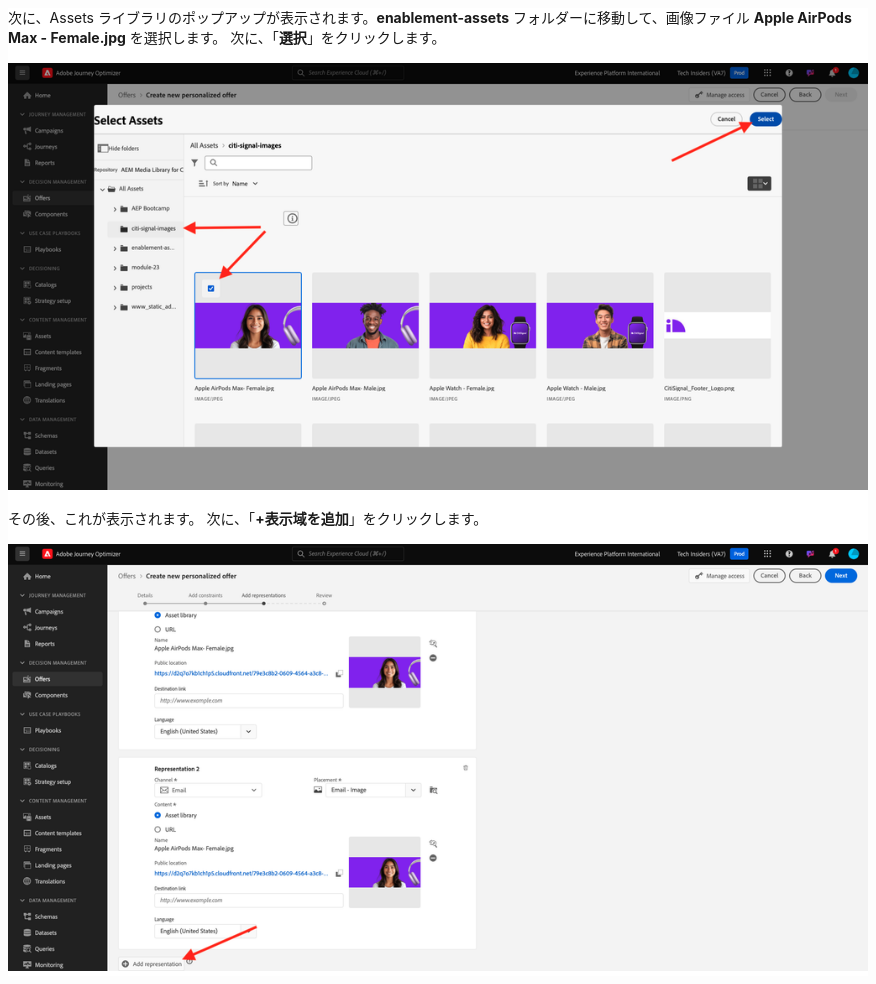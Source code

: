 次に、Assets ライブラリのポップアップが表示されます。**enablement-assets** フォルダーに移動して、画像ファイル **Apple AirPods Max - Female.jpg** を選択します。 次に、「**選択**」をクリックします。

![ 決定ルール ](./images/addcontent3b.png)

その後、これが表示されます。 次に、「**+表示域を追加**」をクリックします。

![ 決定ルール ](./images/addcontentrep20b.png)
